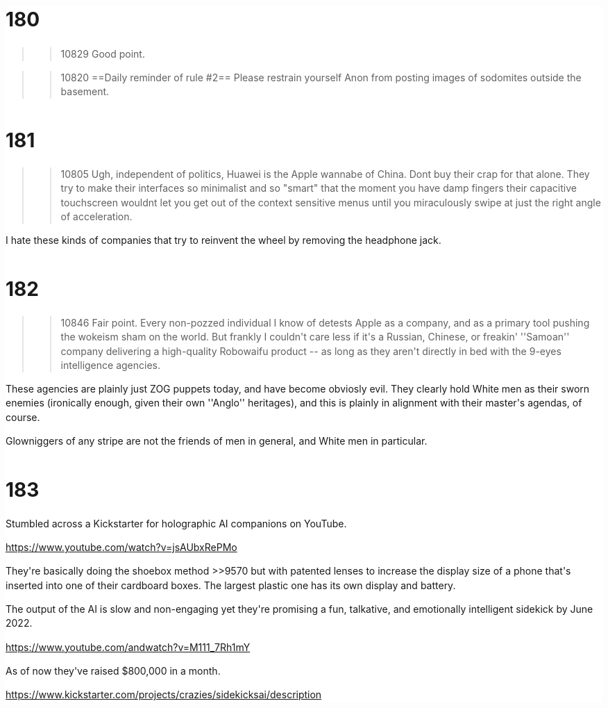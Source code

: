 # 180
>>10829
Good point.

>>10820
==Daily reminder of rule #2==
Please restrain yourself Anon from posting images of sodomites outside the basement.

# 181
>>10805
Ugh, independent of politics, Huawei is the Apple wannabe of China. Dont buy their crap for that alone. They try to make their interfaces so minimalist and so "smart" that the moment you have damp fingers their capacitive touchscreen wouldnt let you get out of the context sensitive menus until you miraculously swipe at just the right angle of acceleration.

I hate these kinds of companies that try to reinvent the wheel by removing the headphone jack.

# 182
>>10846
Fair point. Every non-pozzed individual I know of detests Apple as a company, and as a primary tool pushing the wokeism sham on the world. But frankly I couldn't care less if it's a Russian, Chinese, or freakin' ''Samoan'' company delivering a high-quality Robowaifu product -- as long as they aren't directly in bed with the 9-eyes intelligence agencies. 

These agencies are plainly just ZOG puppets today, and have become obviosly evil. They clearly hold White men as their sworn enemies (ironically enough, given their own ''Anglo'' heritages), and this is plainly in alignment with their master's agendas, of course. 

Glowniggers of any stripe are not the friends of men in general, and White men in particular.

# 183
Stumbled across a Kickstarter for holographic AI companions on YouTube.

https://www.youtube.com/watch?v=jsAUbxRePMo

They're basically doing the shoebox method >>9570 but with patented lenses to increase the display size of a phone that's inserted into one of their cardboard boxes. The largest plastic one has its own display and battery.



The output of the AI is slow and non-engaging yet they're promising a fun, talkative, and emotionally intelligent sidekick by June 2022.

https://www.youtube.com/andwatch?v=M111_7Rh1mY



As of now they've raised $800,000 in a month.

https://www.kickstarter.com/projects/crazies/sidekicksai/description

